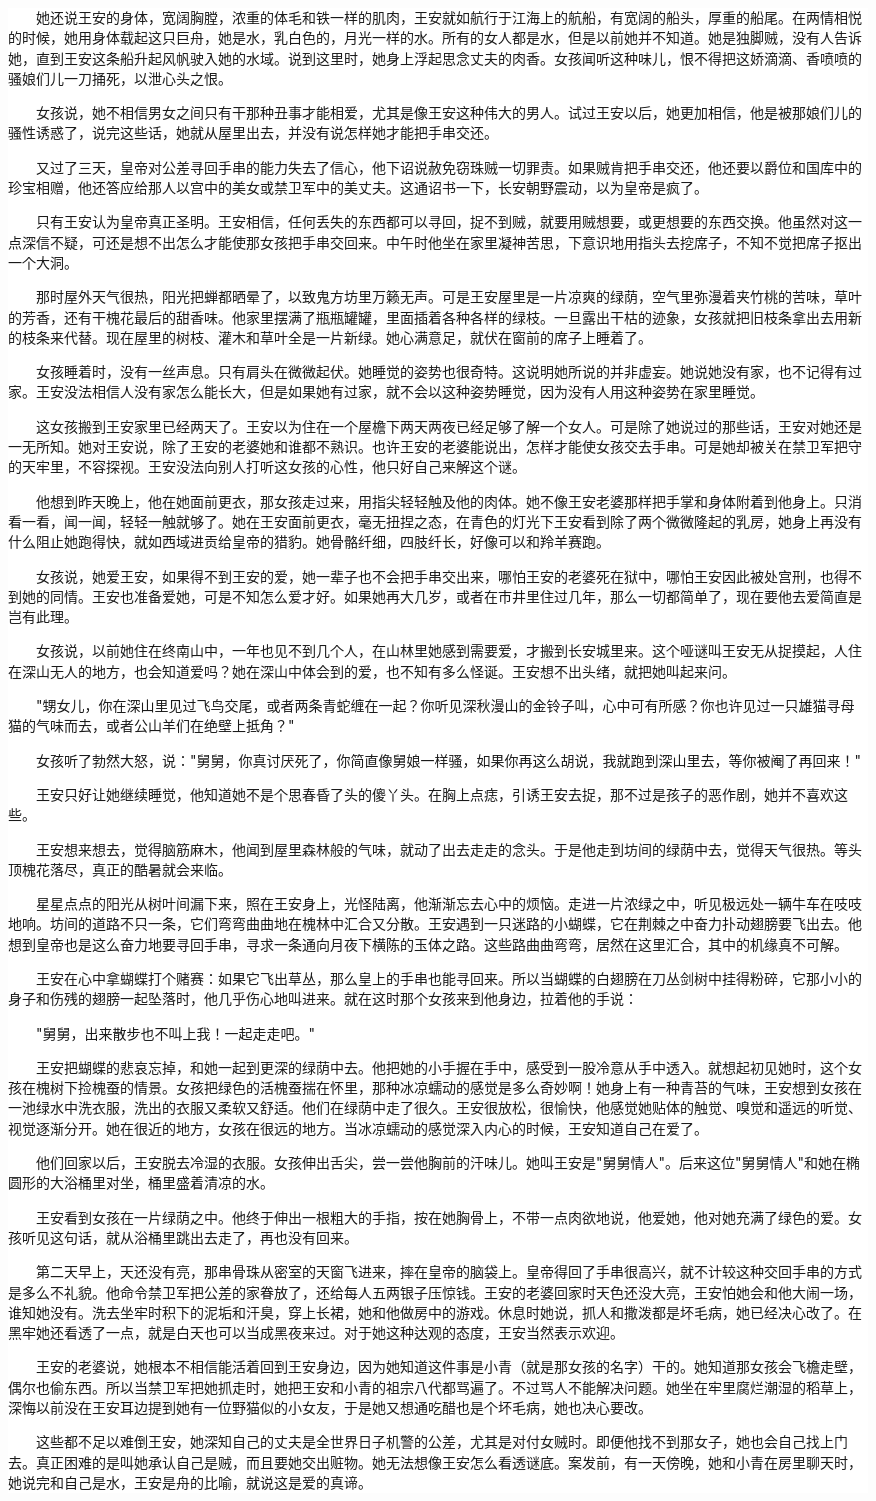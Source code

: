 　　她还说王安的身体，宽阔胸膛，浓重的体毛和铁一样的肌肉，王安就如航行于江海上的航船，有宽阔的船头，厚重的船尾。在两情相悦的时候，她用身体载起这只巨舟，她是水，乳白色的，月光一样的水。所有的女人都是水，但是以前她并不知道。她是独脚贼，没有人告诉她，直到王安这条船升起风帆驶入她的水域。说到这里时，她身上浮起思念丈夫的肉香。女孩闻听这种味儿，恨不得把这娇滴滴、香喷喷的骚娘们儿一刀捅死，以泄心头之恨。

　　女孩说，她不相信男女之间只有干那种丑事才能相爱，尤其是像王安这种伟大的男人。试过王安以后，她更加相信，他是被那娘们儿的骚性诱惑了，说完这些话，她就从屋里出去，并没有说怎样她才能把手串交还。

　　又过了三天，皇帝对公差寻回手串的能力失去了信心，他下诏说赦免窃珠贼一切罪责。如果贼肯把手串交还，他还要以爵位和国库中的珍宝相赠，他还答应给那人以宫中的美女或禁卫军中的美丈夫。这通诏书一下，长安朝野震动，以为皇帝是疯了。

　　只有王安认为皇帝真正圣明。王安相信，任何丢失的东西都可以寻回，捉不到贼，就要用贼想要，或更想要的东西交换。他虽然对这一点深信不疑，可还是想不出怎么才能使那女孩把手串交回来。中午时他坐在家里凝神苦思，下意识地用指头去挖席子，不知不觉把席子抠出一个大洞。

　　那时屋外天气很热，阳光把蝉都晒晕了，以致鬼方坊里万籁无声。可是王安屋里是一片凉爽的绿荫，空气里弥漫着夹竹桃的苦味，草叶的芳香，还有干槐花最后的甜香味。他家里摆满了瓶瓶罐罐，里面插着各种各样的绿枝。一旦露出干枯的迹象，女孩就把旧枝条拿出去用新的枝条来代替。现在屋里的树枝、灌木和草叶全是一片新绿。她心满意足，就伏在窗前的席子上睡着了。

　　女孩睡着时，没有一丝声息。只有肩头在微微起伏。她睡觉的姿势也很奇特。这说明她所说的并非虚妄。她说她没有家，也不记得有过家。王安没法相信人没有家怎么能长大，但是如果她有过家，就不会以这种姿势睡觉，因为没有人用这种姿势在家里睡觉。

　　这女孩搬到王安家里已经两天了。王安以为住在一个屋檐下两天两夜已经足够了解一个女人。可是除了她说过的那些话，王安对她还是一无所知。她对王安说，除了王安的老婆她和谁都不熟识。也许王安的老婆能说出，怎样才能使女孩交去手串。可是她却被关在禁卫军把守的天牢里，不容探视。王安没法向别人打听这女孩的心性，他只好自己来解这个谜。

　　他想到昨天晚上，他在她面前更衣，那女孩走过来，用指尖轻轻触及他的肉体。她不像王安老婆那样把手掌和身体附着到他身上。只消看一看，闻一闻，轻轻一触就够了。她在王安面前更衣，毫无扭捏之态，在青色的灯光下王安看到除了两个微微隆起的乳房，她身上再没有什么阻止她跑得快，就如西域进贡给皇帝的猎豹。她骨骼纤细，四肢纤长，好像可以和羚羊赛跑。

　　女孩说，她爱王安，如果得不到王安的爱，她一辈子也不会把手串交出来，哪怕王安的老婆死在狱中，哪怕王安因此被处宫刑，也得不到她的同情。王安也准备爱她，可是不知怎么爱才好。如果她再大几岁，或者在市井里住过几年，那么一切都简单了，现在要他去爱简直是岂有此理。

　　女孩说，以前她住在终南山中，一年也见不到几个人，在山林里她感到需要爱，才搬到长安城里来。这个哑谜叫王安无从捉摸起，人住在深山无人的地方，也会知道爱吗？她在深山中体会到的爱，也不知有多么怪诞。王安想不出头绪，就把她叫起来问。

　　"甥女儿，你在深山里见过飞鸟交尾，或者两条青蛇缠在一起？你听见深秋漫山的金铃子叫，心中可有所感？你也许见过一只雄猫寻母猫的气味而去，或者公山羊们在绝壁上抵角？"

　　女孩听了勃然大怒，说："舅舅，你真讨厌死了，你简直像舅娘一样骚，如果你再这么胡说，我就跑到深山里去，等你被阉了再回来！"

　　王安只好让她继续睡觉，他知道她不是个思春昏了头的傻丫头。在胸上点痣，引诱王安去捉，那不过是孩子的恶作剧，她并不喜欢这些。

　　王安想来想去，觉得脑筋麻木，他闻到屋里森林般的气味，就动了出去走走的念头。于是他走到坊间的绿荫中去，觉得天气很热。等头顶槐花落尽，真正的酷暑就会来临。

　　星星点点的阳光从树叶间漏下来，照在王安身上，光怪陆离，他渐渐忘去心中的烦恼。走进一片浓绿之中，听见极远处一辆牛车在吱吱地响。坊间的道路不只一条，它们弯弯曲曲地在槐林中汇合又分散。王安遇到一只迷路的小蝴蝶，它在荆棘之中奋力扑动翅膀要飞出去。他想到皇帝也是这么奋力地要寻回手串，寻求一条通向月夜下横陈的玉体之路。这些路曲曲弯弯，居然在这里汇合，其中的机缘真不可解。

　　王安在心中拿蝴蝶打个赌赛：如果它飞出草丛，那么皇上的手串也能寻回来。所以当蝴蝶的白翅膀在刀丛剑树中挂得粉碎，它那小小的身子和伤残的翅膀一起坠落时，他几乎伤心地叫进来。就在这时那个女孩来到他身边，拉着他的手说：

　　"舅舅，出来散步也不叫上我！一起走走吧。"

　　王安把蝴蝶的悲哀忘掉，和她一起到更深的绿荫中去。他把她的小手握在手中，感受到一股冷意从手中透入。就想起初见她时，这个女孩在槐树下捡槐蚕的情景。女孩把绿色的活槐蚕揣在怀里，那种冰凉蠕动的感觉是多么奇妙啊！她身上有一种青苔的气味，王安想到女孩在一池绿水中洗衣服，洗出的衣服又柔软又舒适。他们在绿荫中走了很久。王安很放松，很愉快，他感觉她贴体的触觉、嗅觉和遥远的听觉、视觉逐渐分开。她在很近的地方，女孩在很远的地方。当冰凉蠕动的感觉深入内心的时候，王安知道自己在爱了。

　　他们回家以后，王安脱去冷湿的衣服。女孩伸出舌尖，尝一尝他胸前的汗味儿。她叫王安是"舅舅情人"。后来这位"舅舅情人"和她在椭圆形的大浴桶里对坐，桶里盛着清凉的水。

　　王安看到女孩在一片绿荫之中。他终于伸出一根粗大的手指，按在她胸骨上，不带一点肉欲地说，他爱她，他对她充满了绿色的爱。女孩听见这句话，就从浴桶里跳出去走了，再也没有回来。

　　第二天早上，天还没有亮，那串骨珠从密室的天窗飞进来，摔在皇帝的脑袋上。皇帝得回了手串很高兴，就不计较这种交回手串的方式是多么不礼貌。他命令禁卫军把公差的家眷放了，还给每人五两银子压惊钱。王安的老婆回家时天色还没大亮，王安怕她会和他大闹一场，谁知她没有。洗去坐牢时积下的泥垢和汗臭，穿上长裙，她和他做房中的游戏。休息时她说，抓人和撒泼都是坏毛病，她已经决心改了。在黑牢她还看透了一点，就是白天也可以当成黑夜来过。对于她这种达观的态度，王安当然表示欢迎。

　　王安的老婆说，她根本不相信能活着回到王安身边，因为她知道这件事是小青（就是那女孩的名字）干的。她知道那女孩会飞檐走壁，偶尔也偷东西。所以当禁卫军把她抓走时，她把王安和小青的祖宗八代都骂遍了。不过骂人不能解决问题。她坐在牢里腐烂潮湿的稻草上，深悔以前没在王安耳边提到她有一位野猫似的小女友，于是她又想通吃醋也是个坏毛病，她也决心要改。

　　这些都不足以难倒王安，她深知自己的丈夫是全世界日子机警的公差，尤其是对付女贼时。即便他找不到那女子，她也会自己找上门去。真正困难的是叫她承认自己是贼，而且要她交出赃物。她无法想像王安怎么看透谜底。案发前，有一天傍晚，她和小青在房里聊天时，她说完和自己是水，王安是舟的比喻，就说这是爱的真谛。

